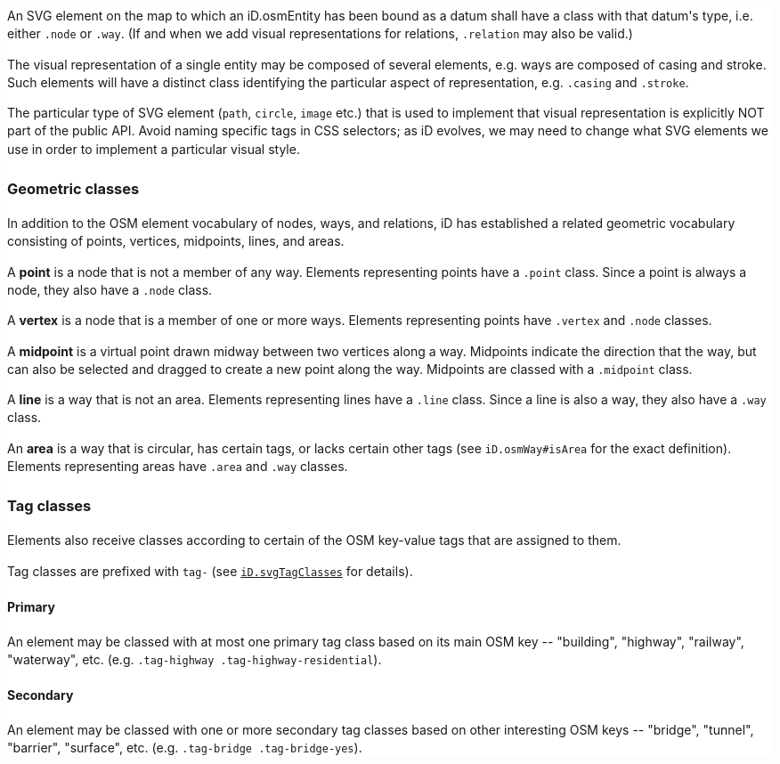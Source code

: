 An SVG element on the map to which an iD.osmEntity has been bound as a datum shall
have a class with that datum's type, i.e. either `.node` or `.way`. (If and when
we add visual representations for relations, `.relation` may also be valid.)

The visual representation of a single entity may be composed of several elements,
e.g. ways are composed of casing and stroke. Such elements will have a distinct class
identifying the particular aspect of representation, e.g. `.casing` and `.stroke`.

The particular type of SVG element (`path`, `circle`, `image` etc.) that is used to
implement that visual representation is explicitly NOT part of the public API. Avoid
naming specific tags in CSS selectors; as iD evolves, we may need to change what SVG
elements we use in order to implement a particular visual style.

### Geometric classes

In addition to the OSM element vocabulary of nodes, ways, and relations, iD has
established a related geometric vocabulary consisting of points, vertices, midpoints,
lines, and areas.

A **point** is a node that is not a member of any way. Elements representing points
have a `.point` class. Since a point is always a node, they also have a `.node` class.

A **vertex** is a node that is a member of one or more ways. Elements representing
points have `.vertex` and `.node` classes.

A **midpoint** is a virtual point drawn midway between two vertices along a way.
Midpoints indicate the direction that the way, but can also be selected and dragged
to create a new point along the way.  Midpoints are classed with a `.midpoint` class.

A **line** is a way that is not an area. Elements representing lines have a `.line`
class. Since a line is also a way, they also have a `.way` class.

An **area** is a way that is circular, has certain tags, or lacks certain other
tags (see `iD.osmWay#isArea` for the exact definition). Elements representing areas
have `.area` and `.way` classes.


### Tag classes

Elements also receive classes according to certain of the OSM key-value tags that are
assigned to them.

Tag classes are prefixed with `tag-` (see [`iD.svgTagClasses`](https://github.com/openstreetmap/iD/blob/develop/modules/svg/tag_classes.js) for details).

#### Primary

An element may be classed with at most one primary tag class based on its main OSM
key -- "building", "highway", "railway", "waterway", etc.
(e.g. `.tag-highway .tag-highway-residential`).

#### Secondary

An element may be classed with one or more secondary tag classes based on other
interesting OSM keys -- "bridge", "tunnel", "barrier", "surface", etc.
(e.g. `.tag-bridge .tag-bridge-yes`).
